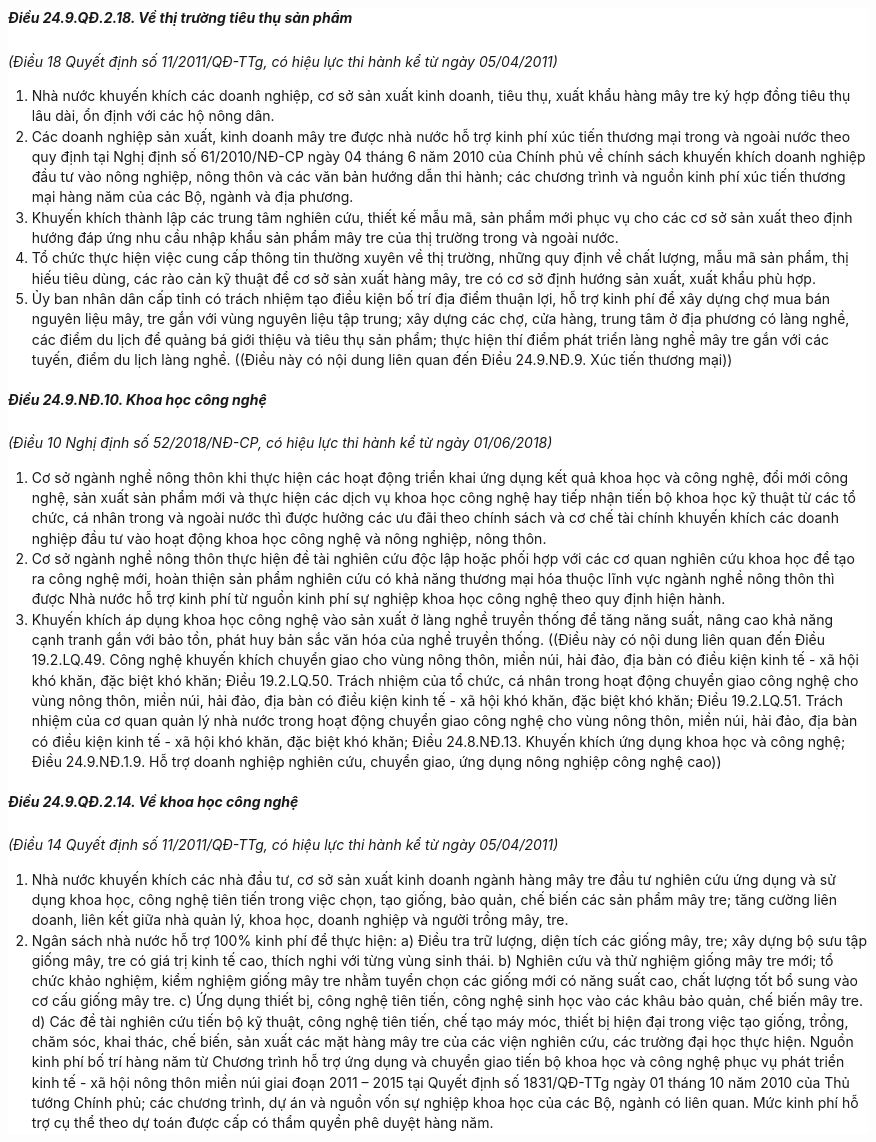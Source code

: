 ##### Điều 24.9.QĐ.2.18. Về thị trường tiêu thụ sản phẩm
*(Điều 18 Quyết định số 11/2011/QĐ-TTg, có hiệu lực thi hành kể từ ngày 05/04/2011)*
1. Nhà nước khuyến khích các doanh nghiệp, cơ sở sản xuất kinh doanh, tiêu thụ, xuất khẩu hàng mây tre ký hợp đồng tiêu thụ lâu dài, ổn định với các hộ nông dân.
2. Các doanh nghiệp sản xuất, kinh doanh mây tre được nhà nước hỗ trợ kinh phí xúc tiến thương mại trong và ngoài nước theo quy định tại Nghị định số 61/2010/NĐ-CP ngày 04 tháng 6 năm 2010 của Chính phủ về chính sách khuyến khích doanh nghiệp đầu tư vào nông nghiệp, nông thôn và các văn bản hướng dẫn thi hành; các chương trình và nguồn kinh phí xúc tiến thương mại hàng năm của các Bộ, ngành và địa phương.
3. Khuyến khích thành lập các trung tâm nghiên cứu, thiết kế mẫu mã, sản phẩm mới phục vụ cho các cơ sở sản xuất theo định hướng đáp ứng nhu cầu nhập khẩu sản phẩm mây tre của thị trường trong và ngoài nước.
4. Tổ chức thực hiện việc cung cấp thông tin thường xuyên về thị trường, những quy định về chất lượng, mẫu mã sản phẩm, thị hiếu tiêu dùng, các rào cản kỹ thuật để cơ sở sản xuất hàng mây, tre có cơ sở định hướng sản xuất, xuất khẩu phù hợp.
5. Ủy ban nhân dân cấp tỉnh có trách nhiệm tạo điều kiện bố trí địa điểm thuận lợi, hỗ trợ kinh phí để xây dựng chợ mua bán nguyên liệu mây, tre gắn với vùng nguyên liệu tập trung; xây dựng các chợ, cửa hàng, trung tâm ở địa phương có làng nghề, các điểm du lịch để quảng bá giới thiệu và tiêu thụ sản phẩm; thực hiện thí điểm phát triển làng nghề mây tre gắn với các tuyến, điểm du lịch làng nghề.
((Điều này có nội dung liên quan đến Điều 24.9.NĐ.9. Xúc tiến thương mại))

##### Điều 24.9.NĐ.10. Khoa học công nghệ
*(Điều 10 Nghị định số 52/2018/NĐ-CP, có hiệu lực thi hành kể từ ngày 01/06/2018)*
1. Cơ sở ngành nghề nông thôn khi thực hiện các hoạt động triển khai ứng dụng kết quả khoa học và công nghệ, đổi mới công nghệ, sản xuất sản phẩm mới và thực hiện các dịch vụ khoa học công nghệ hay tiếp nhận tiến bộ khoa học kỹ thuật từ các tổ chức, cá nhân trong và ngoài nước thì được hưởng các ưu đãi theo chính sách và cơ chế tài chính khuyến khích các doanh nghiệp đầu tư vào hoạt động khoa học công nghệ và nông nghiệp, nông thôn.
2. Cơ sở ngành nghề nông thôn thực hiện đề tài nghiên cứu độc lập hoặc phối hợp với các cơ quan nghiên cứu khoa học để tạo ra công nghệ mới, hoàn thiện sản phẩm nghiên cứu có khả năng thương mại hóa thuộc lĩnh vực ngành nghề nông thôn thì được Nhà nước hỗ trợ kinh phí từ nguồn kinh phí sự nghiệp khoa học công nghệ theo quy định hiện hành.
3. Khuyến khích áp dụng khoa học công nghệ vào sản xuất ở làng nghề truyền thống để tăng năng suất, nâng cao khả năng cạnh tranh gắn với bảo tồn, phát huy bản sắc văn hóa của nghề truyền thống.
((Điều này có nội dung liên quan đến Điều 19.2.LQ.49. Công nghệ khuyến khích chuyển giao cho vùng nông thôn, miền núi, hải đảo, địa bàn có điều kiện kinh tế - xã hội khó khăn, đặc biệt khó khăn; Điều 19.2.LQ.50. Trách nhiệm của tổ chức, cá nhân trong hoạt động chuyển giao công nghệ cho vùng nông thôn, miền núi, hải đảo, địa bàn có điều kiện kinh tế - xã hội khó khăn, đặc biệt khó khăn; Điều 19.2.LQ.51. Trách nhiệm của cơ quan quản lý nhà nước trong hoạt động chuyển giao công nghệ cho vùng nông thôn, miền núi, hải đảo, địa bàn có điều kiện kinh tế - xã hội khó khăn, đặc biệt khó khăn; Điều 24.8.NĐ.13. Khuyến khích ứng dụng khoa học và công nghệ; Điều 24.9.NĐ.1.9. Hỗ trợ doanh nghiệp nghiên cứu, chuyển giao, ứng dụng nông nghiệp công nghệ cao))

##### Điều 24.9.QĐ.2.14. Về khoa học công nghệ
*(Điều 14 Quyết định số 11/2011/QĐ-TTg, có hiệu lực thi hành kể từ ngày 05/04/2011)*
1. Nhà nước khuyến khích các nhà đầu tư, cơ sở sản xuất kinh doanh ngành hàng mây tre đầu tư nghiên cứu ứng dụng và sử dụng khoa học, công nghệ tiên tiến trong việc chọn, tạo giống, bảo quản, chế biến các sản phẩm mây tre; tăng cường liên doanh, liên kết giữa nhà quản lý, khoa học, doanh nghiệp và người trồng mây, tre.
2. Ngân sách nhà nước hỗ trợ 100% kinh phí để thực hiện:
a) Điều tra trữ lượng, diện tích các giống mây, tre; xây dựng bộ sưu tập giống mây, tre có giá trị kinh tế cao, thích nghi với từng vùng sinh thái.
b) Nghiên cứu và thử nghiệm giống mây tre mới; tổ chức khảo nghiệm, kiểm nghiệm giống mây tre nhằm tuyển chọn các giống mới có năng suất cao, chất lượng tốt bổ sung vào cơ cấu giống mây tre.
c) Ứng dụng thiết bị, công nghệ tiên tiến, công nghệ sinh học vào các khâu bảo quản, chế biến mây tre.
d) Các đề tài nghiên cứu tiến bộ kỹ thuật, công nghệ tiên tiến, chế tạo máy móc, thiết bị hiện đại trong việc tạo giống, trồng, chăm sóc, khai thác, chế biến, sản xuất các mặt hàng mây tre của các viện nghiên cứu, các trường đại học thực hiện.
Nguồn kinh phí bố trí hàng năm từ Chương trình hỗ trợ ứng dụng và chuyển giao tiến bộ khoa học và công nghệ phục vụ phát triển kinh tế - xã hội nông thôn miền núi giai đoạn 2011 – 2015 tại Quyết định số 1831/QĐ-TTg ngày 01 tháng 10 năm 2010 của Thủ tướng Chính phủ; các chương trình, dự án và nguồn vốn sự nghiệp khoa học của các Bộ, ngành có liên quan. Mức kinh phí hỗ trợ cụ thể theo dự toán được cấp có thẩm quyền phê duyệt hàng năm.